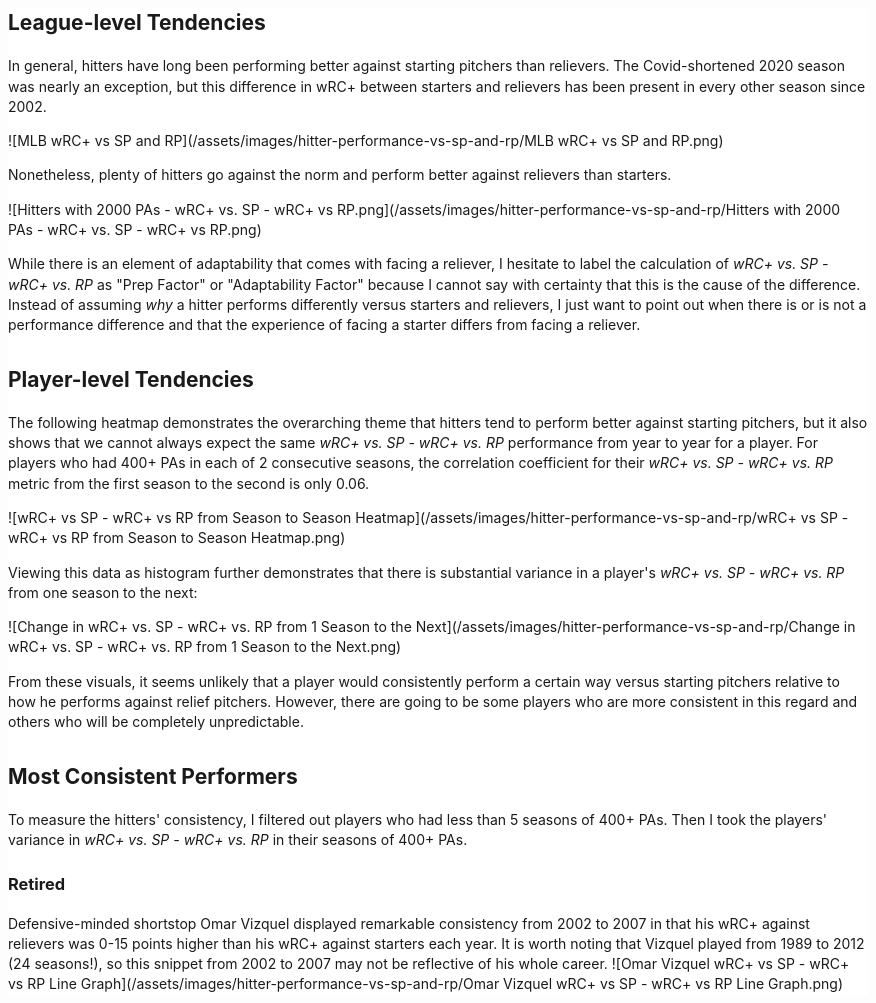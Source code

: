 ## League-level Tendencies

In general, hitters have long been performing better against starting pitchers than relievers. The Covid-shortened 2020 season was nearly an exception, but this difference in wRC+ between starters and relievers has been present in every other season since 2002.

![MLB wRC+ vs SP and RP](/assets/images/hitter-performance-vs-sp-and-rp/MLB wRC+ vs SP and RP.png)

Nonetheless, plenty of hitters go against the norm and perform better against relievers than starters.

![Hitters with 2000 PAs - wRC+ vs. SP - wRC+ vs RP.png](/assets/images/hitter-performance-vs-sp-and-rp/Hitters with 2000 PAs - wRC+ vs. SP - wRC+ vs RP.png)

While there is an element of adaptability that comes with facing a reliever, I hesitate to label the calculation of *wRC+ vs. SP - wRC+ vs. RP* as "Prep Factor" or "Adaptability Factor" because I cannot say with certainty that this is the cause of the difference. Instead of assuming *why* a hitter performs differently versus starters and relievers, I just want to point out when there is or is not a performance difference and that the experience of facing a starter differs from facing a reliever.

## Player-level Tendencies

The following heatmap demonstrates the overarching theme that hitters tend to perform better against starting pitchers, but it also shows that we cannot always expect the same *wRC+ vs. SP - wRC+ vs. RP* performance from year to year for a player. For players who had 400+ PAs in each of 2 consecutive seasons, the correlation coefficient for their *wRC+ vs. SP - wRC+ vs. RP* metric from the first season to the second is only 0.06.

![wRC+ vs SP - wRC+ vs RP from Season to Season Heatmap](/assets/images/hitter-performance-vs-sp-and-rp/wRC+ vs SP - wRC+ vs RP from Season to Season Heatmap.png)

Viewing this data as histogram further demonstrates that there is substantial variance in a player's *wRC+ vs. SP - wRC+ vs. RP* from one season to the next:

![Change in wRC+ vs. SP - wRC+ vs. RP from 1 Season to the Next](/assets/images/hitter-performance-vs-sp-and-rp/Change in wRC+ vs. SP - wRC+ vs. RP from 1 Season to the Next.png)

From these visuals, it seems unlikely that a player would consistently perform a certain way versus starting pitchers relative to how he performs against relief pitchers. However, there are going to be some players who are more consistent in this regard and others who will be completely unpredictable.

## Most Consistent Performers

To measure the hitters' consistency, I filtered out players who had less than 5 seasons of 400+ PAs. Then I took the players' variance in *wRC+ vs. SP - wRC+ vs. RP* in their seasons of 400+ PAs.

### Retired
Defensive-minded shortstop Omar Vizquel displayed remarkable consistency from 2002 to 2007 in that his wRC+ against relievers was 0-15 points higher than his wRC+ against starters each year. It is worth noting that Vizquel played from 1989 to 2012 (24 seasons!), so this snippet from 2002 to 2007 may not be reflective of his whole career.
![Omar Vizquel wRC+ vs SP - wRC+ vs RP Line Graph](/assets/images/hitter-performance-vs-sp-and-rp/Omar Vizquel wRC+ vs SP - wRC+ vs RP Line Graph.png)
